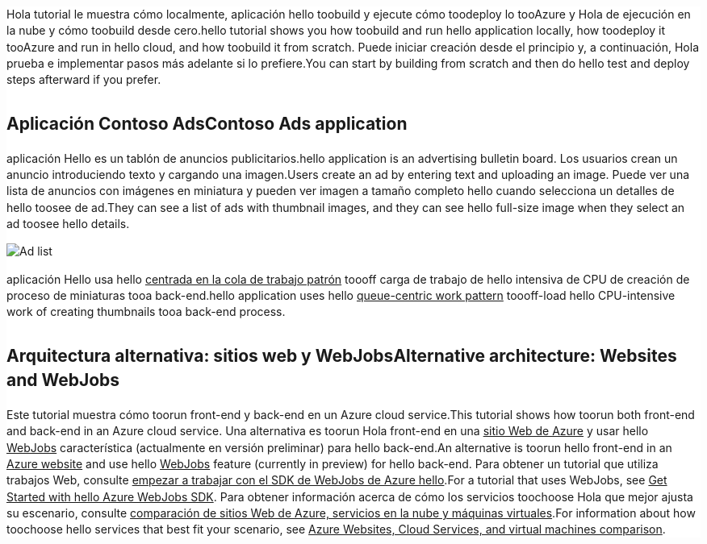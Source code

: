 <span data-ttu-id="2d07e-110">Hola tutorial le muestra cómo localmente, aplicación hello toobuild y ejecute cómo toodeploy lo tooAzure y Hola de ejecución en la nube y cómo toobuild desde cero.</span><span class="sxs-lookup"><span data-stu-id="2d07e-110">hello tutorial shows you how toobuild and run hello application locally, how toodeploy it tooAzure and run in hello cloud, and how toobuild it from scratch.</span></span> <span data-ttu-id="2d07e-111">Puede iniciar creación desde el principio y, a continuación, Hola prueba e implementar pasos más adelante si lo prefiere.</span><span class="sxs-lookup"><span data-stu-id="2d07e-111">You can start by building from scratch and then do hello test and deploy steps afterward if you prefer.</span></span>

## <a name="contoso-ads-application"></a><span data-ttu-id="2d07e-112">Aplicación Contoso Ads</span><span class="sxs-lookup"><span data-stu-id="2d07e-112">Contoso Ads application</span></span>
<span data-ttu-id="2d07e-113">aplicación Hello es un tablón de anuncios publicitarios.</span><span class="sxs-lookup"><span data-stu-id="2d07e-113">hello application is an advertising bulletin board.</span></span> <span data-ttu-id="2d07e-114">Los usuarios crean un anuncio introduciendo texto y cargando una imagen.</span><span class="sxs-lookup"><span data-stu-id="2d07e-114">Users create an ad by entering text and uploading an image.</span></span> <span data-ttu-id="2d07e-115">Puede ver una lista de anuncios con imágenes en miniatura y pueden ver imagen a tamaño completo hello cuando selecciona un detalles de hello toosee de ad.</span><span class="sxs-lookup"><span data-stu-id="2d07e-115">They can see a list of ads with thumbnail images, and they can see hello full-size image when they select an ad toosee hello details.</span></span>

![Ad list](./media/cloud-services-dotnet-get-started/list.png)

<span data-ttu-id="2d07e-117">aplicación Hello usa hello [centrada en la cola de trabajo patrón](http://www.asp.net/aspnet/overview/developing-apps-with-windows-azure/building-real-world-cloud-apps-with-windows-azure/queue-centric-work-pattern) toooff carga de trabajo de hello intensiva de CPU de creación de proceso de miniaturas tooa back-end.</span><span class="sxs-lookup"><span data-stu-id="2d07e-117">hello application uses hello [queue-centric work pattern](http://www.asp.net/aspnet/overview/developing-apps-with-windows-azure/building-real-world-cloud-apps-with-windows-azure/queue-centric-work-pattern) toooff-load hello CPU-intensive work of creating thumbnails tooa back-end process.</span></span>

## <a name="alternative-architecture-websites-and-webjobs"></a><span data-ttu-id="2d07e-118">Arquitectura alternativa: sitios web y WebJobs</span><span class="sxs-lookup"><span data-stu-id="2d07e-118">Alternative architecture: Websites and WebJobs</span></span>
<span data-ttu-id="2d07e-119">Este tutorial muestra cómo toorun front-end y back-end en un Azure cloud service.</span><span class="sxs-lookup"><span data-stu-id="2d07e-119">This tutorial shows how toorun both front-end and back-end in an Azure cloud service.</span></span> <span data-ttu-id="2d07e-120">Una alternativa es toorun Hola front-end en una [sitio Web de Azure](/services/web-sites/) y usar hello [WebJobs](http://go.microsoft.com/fwlink/?LinkId=390226) característica (actualmente en versión preliminar) para hello back-end.</span><span class="sxs-lookup"><span data-stu-id="2d07e-120">An alternative is toorun hello front-end in an [Azure website](/services/web-sites/) and use hello [WebJobs](http://go.microsoft.com/fwlink/?LinkId=390226) feature (currently in preview) for hello back-end.</span></span> <span data-ttu-id="2d07e-121">Para obtener un tutorial que utiliza trabajos Web, consulte [empezar a trabajar con el SDK de WebJobs de Azure hello](../app-service-web/websites-dotnet-webjobs-sdk-get-started.md).</span><span class="sxs-lookup"><span data-stu-id="2d07e-121">For a tutorial that uses WebJobs, see [Get Started with hello Azure WebJobs SDK](../app-service-web/websites-dotnet-webjobs-sdk-get-started.md).</span></span> <span data-ttu-id="2d07e-122">Para obtener información acerca de cómo los servicios toochoose Hola que mejor ajusta su escenario, consulte [comparación de sitios Web de Azure, servicios en la nube y máquinas virtuales](../app-service-web/choose-web-site-cloud-service-vm.md).</span><span class="sxs-lookup"><span data-stu-id="2d07e-122">For information about how toochoose hello services that best fit your scenario, see [Azure Websites, Cloud Services, and virtual machines comparison](../app-service-web/choose-web-site-cloud-service-vm.md).</span></span>
